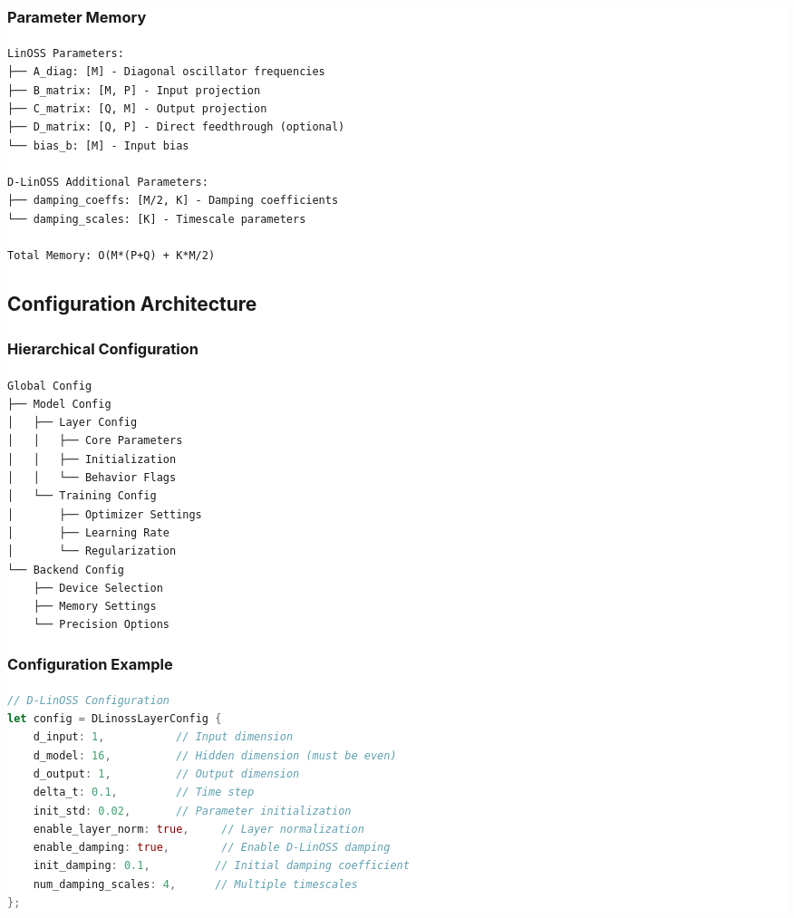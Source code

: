 ### Parameter Memory

```
LinOSS Parameters:
├── A_diag: [M] - Diagonal oscillator frequencies
├── B_matrix: [M, P] - Input projection
├── C_matrix: [Q, M] - Output projection
├── D_matrix: [Q, P] - Direct feedthrough (optional)
└── bias_b: [M] - Input bias

D-LinOSS Additional Parameters:
├── damping_coeffs: [M/2, K] - Damping coefficients
└── damping_scales: [K] - Timescale parameters

Total Memory: O(M*(P+Q) + K*M/2)
```

## Configuration Architecture

### Hierarchical Configuration

```
Global Config
├── Model Config
│   ├── Layer Config
│   │   ├── Core Parameters
│   │   ├── Initialization
│   │   └── Behavior Flags
│   └── Training Config
│       ├── Optimizer Settings
│       ├── Learning Rate
│       └── Regularization
└── Backend Config
    ├── Device Selection
    ├── Memory Settings
    └── Precision Options
```

### Configuration Example

```rust
// D-LinOSS Configuration
let config = DLinossLayerConfig {
    d_input: 1,           // Input dimension
    d_model: 16,          // Hidden dimension (must be even)
    d_output: 1,          // Output dimension
    delta_t: 0.1,         // Time step
    init_std: 0.02,       // Parameter initialization
    enable_layer_norm: true,     // Layer normalization
    enable_damping: true,        // Enable D-LinOSS damping
    init_damping: 0.1,          // Initial damping coefficient
    num_damping_scales: 4,      // Multiple timescales
};
```
